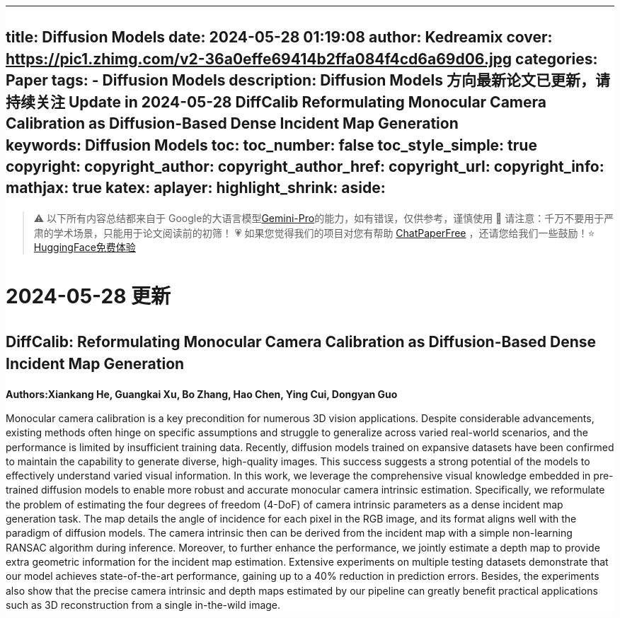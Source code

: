 
---
title: Diffusion Models
date: 2024-05-28 01:19:08
author: Kedreamix
cover: https://pic1.zhimg.com/v2-36a0effe69414b2ffa084f4cd6a69d06.jpg
categories: Paper
tags:
    - Diffusion Models
description: Diffusion Models 方向最新论文已更新，请持续关注 Update in 2024-05-28  DiffCalib Reformulating Monocular Camera Calibration as Diffusion-Based   Dense Incident Map Generation  
keywords: Diffusion Models
toc:
toc_number: false
toc_style_simple: true
copyright:
copyright_author:
copyright_author_href:
copyright_url:
copyright_info:
mathjax: true
katex:
aplayer:
highlight_shrink:
aside:
---

>⚠️ 以下所有内容总结都来自于 Google的大语言模型[Gemini-Pro](https://ai.google.dev/)的能力，如有错误，仅供参考，谨慎使用
>🔴 请注意：千万不要用于严肃的学术场景，只能用于论文阅读前的初筛！
>💗 如果您觉得我们的项目对您有帮助 [ChatPaperFree](https://github.com/Kedreamix/ChatPaperFree) ，还请您给我们一些鼓励！⭐️ [HuggingFace免费体验](https://huggingface.co/spaces/Kedreamix/ChatPaperFree)

# 2024-05-28 更新


## DiffCalib: Reformulating Monocular Camera Calibration as Diffusion-Based   Dense Incident Map Generation

**Authors:Xiankang He, Guangkai Xu, Bo Zhang, Hao Chen, Ying Cui, Dongyan Guo**

Monocular camera calibration is a key precondition for numerous 3D vision applications. Despite considerable advancements, existing methods often hinge on specific assumptions and struggle to generalize across varied real-world scenarios, and the performance is limited by insufficient training data. Recently, diffusion models trained on expansive datasets have been confirmed to maintain the capability to generate diverse, high-quality images. This success suggests a strong potential of the models to effectively understand varied visual information. In this work, we leverage the comprehensive visual knowledge embedded in pre-trained diffusion models to enable more robust and accurate monocular camera intrinsic estimation. Specifically, we reformulate the problem of estimating the four degrees of freedom (4-DoF) of camera intrinsic parameters as a dense incident map generation task. The map details the angle of incidence for each pixel in the RGB image, and its format aligns well with the paradigm of diffusion models. The camera intrinsic then can be derived from the incident map with a simple non-learning RANSAC algorithm during inference. Moreover, to further enhance the performance, we jointly estimate a depth map to provide extra geometric information for the incident map estimation. Extensive experiments on multiple testing datasets demonstrate that our model achieves state-of-the-art performance, gaining up to a 40% reduction in prediction errors. Besides, the experiments also show that the precise camera intrinsic and depth maps estimated by our pipeline can greatly benefit practical applications such as 3D reconstruction from a single in-the-wild image. 
